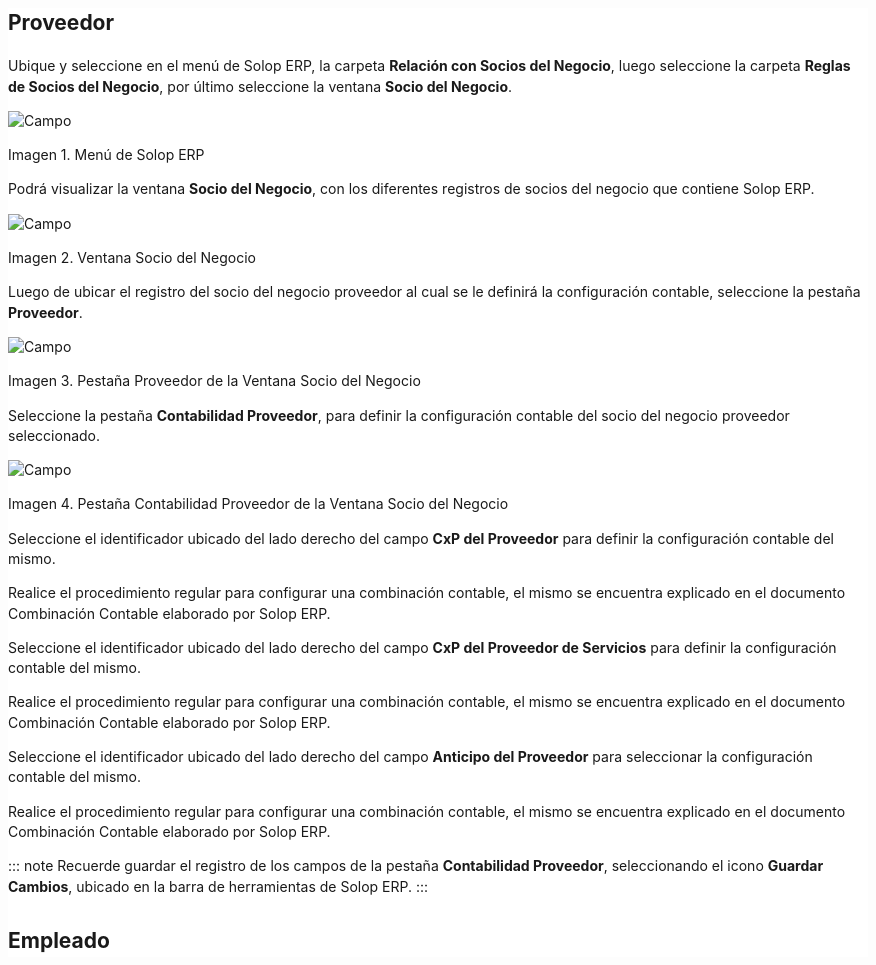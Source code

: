 ## Proveedor

Ubique y seleccione en el menú de Solop ERP, la carpeta **Relación con Socios del Negocio**, luego seleccione la carpeta **Reglas de Socios del Negocio**, por último seleccione la ventana **Socio del Negocio**.

![Campo](/assets/img/docs/accounting-management/acm-accounting-image97.png)

Imagen 1. Menú de Solop ERP

Podrá visualizar la ventana **Socio del Negocio**, con los diferentes registros de socios del negocio que contiene Solop ERP.

![Campo](/assets/img/docs/accounting-management/acm-accounting-image98.png)

Imagen 2. Ventana Socio del Negocio

Luego de ubicar el registro del socio del negocio proveedor al cual se le definirá la configuración contable, seleccione la pestaña **Proveedor**.

![Campo](/assets/img/docs/accounting-management/acm-accounting-image109.png)

Imagen 3. Pestaña Proveedor de la Ventana Socio del Negocio

Seleccione la pestaña **Contabilidad Proveedor**, para definir la configuración contable del socio del negocio proveedor seleccionado.

![Campo](/assets/img/docs/accounting-management/acm-accounting-image110.png)

Imagen 4. Pestaña Contabilidad Proveedor de la Ventana Socio del Negocio

Seleccione el identificador ubicado del lado derecho del campo **CxP del Proveedor** para definir la configuración contable del mismo.

Realice el procedimiento regular para configurar una combinación contable, el mismo se encuentra explicado en el documento Combinación Contable elaborado por Solop ERP.

Seleccione el identificador ubicado del lado derecho del campo **CxP del Proveedor de Servicios** para definir la configuración contable del mismo.

Realice el procedimiento regular para configurar una combinación contable, el mismo se encuentra explicado en el documento Combinación Contable elaborado por Solop ERP.

Seleccione el identificador ubicado del lado derecho del campo **Anticipo del Proveedor** para seleccionar la configuración contable del mismo.

Realice el procedimiento regular para configurar una combinación contable, el mismo se encuentra explicado en el documento Combinación Contable elaborado por Solop ERP.

::: note
Recuerde guardar el registro de los campos de la pestaña **Contabilidad Proveedor**, seleccionando el icono **Guardar Cambios**, ubicado en la barra de herramientas de Solop ERP.
:::

## Empleado
